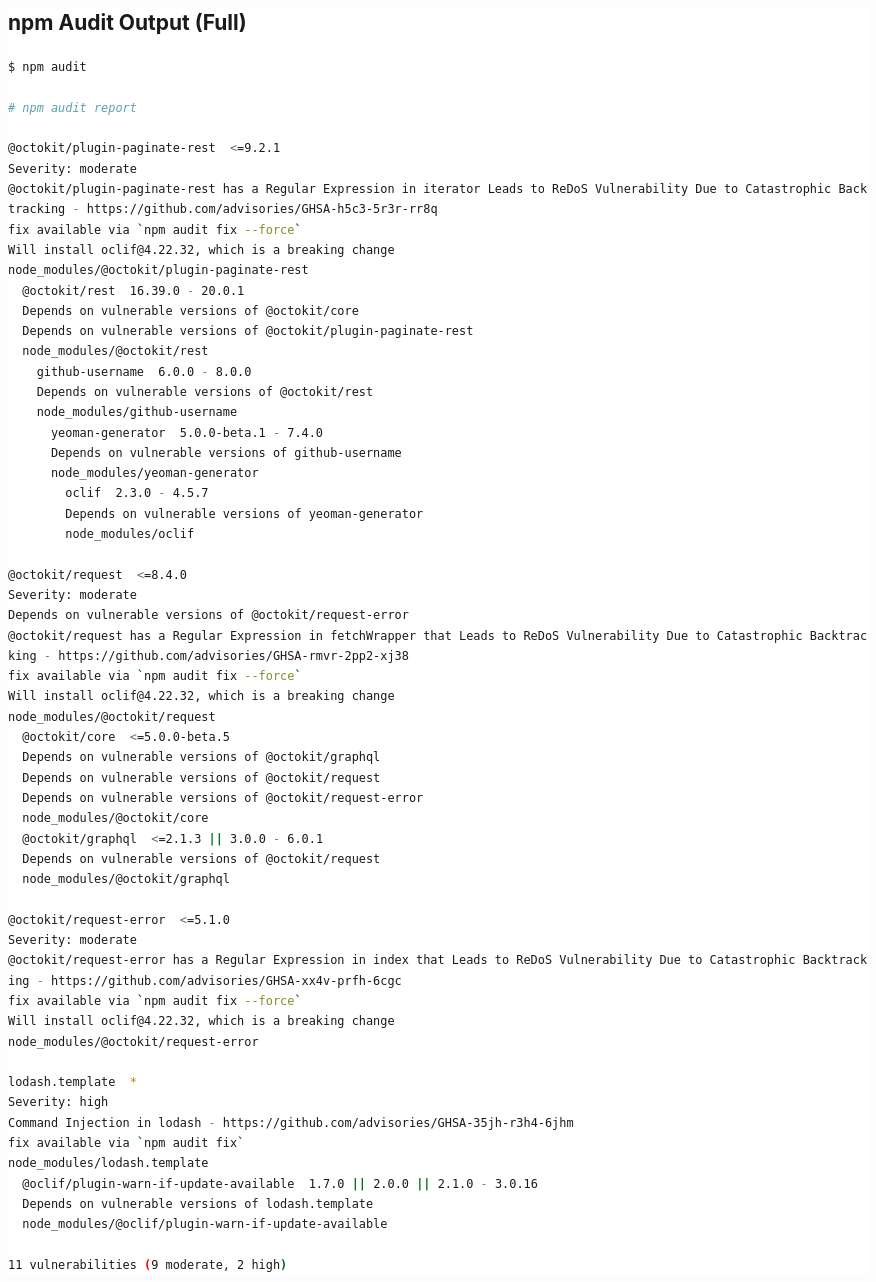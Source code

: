 
## npm Audit Output (Full)

```bash
$ npm audit

# npm audit report

@octokit/plugin-paginate-rest  <=9.2.1
Severity: moderate
@octokit/plugin-paginate-rest has a Regular Expression in iterator Leads to ReDoS Vulnerability Due to Catastrophic Backtracking - https://github.com/advisories/GHSA-h5c3-5r3r-rr8q
fix available via `npm audit fix --force`
Will install oclif@4.22.32, which is a breaking change
node_modules/@octokit/plugin-paginate-rest
  @octokit/rest  16.39.0 - 20.0.1
  Depends on vulnerable versions of @octokit/core
  Depends on vulnerable versions of @octokit/plugin-paginate-rest
  node_modules/@octokit/rest
    github-username  6.0.0 - 8.0.0
    Depends on vulnerable versions of @octokit/rest
    node_modules/github-username
      yeoman-generator  5.0.0-beta.1 - 7.4.0
      Depends on vulnerable versions of github-username
      node_modules/yeoman-generator
        oclif  2.3.0 - 4.5.7
        Depends on vulnerable versions of yeoman-generator
        node_modules/oclif

@octokit/request  <=8.4.0
Severity: moderate
Depends on vulnerable versions of @octokit/request-error
@octokit/request has a Regular Expression in fetchWrapper that Leads to ReDoS Vulnerability Due to Catastrophic Backtracking - https://github.com/advisories/GHSA-rmvr-2pp2-xj38
fix available via `npm audit fix --force`
Will install oclif@4.22.32, which is a breaking change
node_modules/@octokit/request
  @octokit/core  <=5.0.0-beta.5
  Depends on vulnerable versions of @octokit/graphql
  Depends on vulnerable versions of @octokit/request
  Depends on vulnerable versions of @octokit/request-error
  node_modules/@octokit/core
  @octokit/graphql  <=2.1.3 || 3.0.0 - 6.0.1
  Depends on vulnerable versions of @octokit/request
  node_modules/@octokit/graphql

@octokit/request-error  <=5.1.0
Severity: moderate
@octokit/request-error has a Regular Expression in index that Leads to ReDoS Vulnerability Due to Catastrophic Backtracking - https://github.com/advisories/GHSA-xx4v-prfh-6cgc
fix available via `npm audit fix --force`
Will install oclif@4.22.32, which is a breaking change
node_modules/@octokit/request-error

lodash.template  *
Severity: high
Command Injection in lodash - https://github.com/advisories/GHSA-35jh-r3h4-6jhm
fix available via `npm audit fix`
node_modules/lodash.template
  @oclif/plugin-warn-if-update-available  1.7.0 || 2.0.0 || 2.1.0 - 3.0.16
  Depends on vulnerable versions of lodash.template
  node_modules/@oclif/plugin-warn-if-update-available

11 vulnerabilities (9 moderate, 2 high)
```